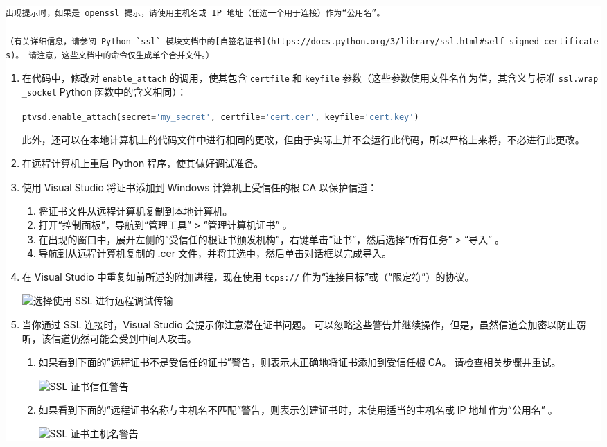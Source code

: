     出现提示时，如果是 openssl 提示，请使用主机名或 IP 地址（任选一个用于连接）作为“公用名”。

    （有关详细信息，请参阅 Python `ssl` 模块文档中的[自签名证书](https://docs.python.org/3/library/ssl.html#self-signed-certificates)。 请注意，这些文档中的命令仅生成单个合并文件。）

1. 在代码中，修改对 `enable_attach` 的调用，使其包含 `certfile` 和 `keyfile` 参数（这些参数使用文件名作为值，其含义与标准 `ssl.wrap_socket` Python 函数中的含义相同）：

    ```python
    ptvsd.enable_attach(secret='my_secret', certfile='cert.cer', keyfile='cert.key')
    ```

    此外，还可以在本地计算机上的代码文件中进行相同的更改，但由于实际上并不会运行此代码，所以严格上来将，不必进行此更改。

1. 在远程计算机上重启 Python 程序，使其做好调试准备。

1. 使用 Visual Studio 将证书添加到 Windows 计算机上受信任的根 CA 以保护信道：

    1. 将证书文件从远程计算机复制到本地计算机。
    1. 打开“控制面板”，导航到“管理工具” > “管理计算机证书”  。
    1. 在出现的窗口中，展开左侧的“受信任的根证书颁发机构”，右键单击“证书”，然后选择“所有任务” > “导入”   。
    1. 导航到从远程计算机复制的 .cer 文件，并将其选中，然后单击对话框以完成导入。

1. 在 Visual Studio 中重复如前所述的附加进程，现在使用 `tcps://` 作为“连接目标”或（“限定符”）的协议。

    ![选择使用 SSL 进行远程调试传输](../../media/remote-debugging-qualifier-ssl.png)

1. 当你通过 SSL 连接时，Visual Studio 会提示你注意潜在证书问题。 可以忽略这些警告并继续操作，但是，虽然信道会加密以防止窃听，该信道仍然可能会受到中间人攻击。

    1. 如果看到下面的“远程证书不是受信任的证书”警告，则表示未正确地将证书添加到受信任根 CA。 请检查相关步骤并重试。

        ![SSL 证书信任警告](../../media/remote-debugging-ssl-warning.png)

    1. 如果看到下面的“远程证书名称与主机名不匹配”警告，则表示创建证书时，未使用适当的主机名或 IP 地址作为“公用名” 。

        ![SSL 证书主机名警告](../../media/remote-debugging-ssl-warning2.png)
